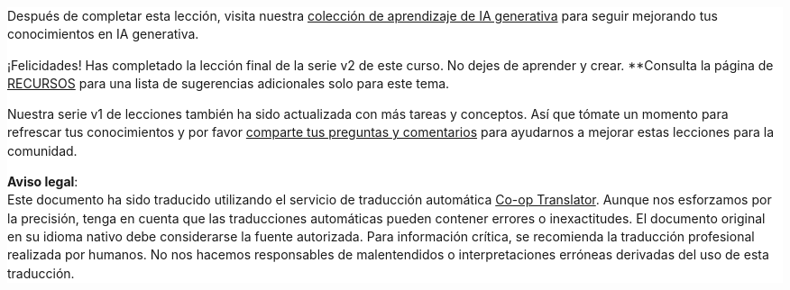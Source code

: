 Después de completar esta lección, visita nuestra [colección de aprendizaje de IA generativa](https://aka.ms/genai-collection?WT.mc_id=academic-105485-koreyst) para seguir mejorando tus conocimientos en IA generativa.

¡Felicidades! Has completado la lección final de la serie v2 de este curso. No dejes de aprender y crear. \*\*Consulta la página de [RECURSOS](RESOURCES.md?WT.mc_id=academic-105485-koreyst) para una lista de sugerencias adicionales solo para este tema.

Nuestra serie v1 de lecciones también ha sido actualizada con más tareas y conceptos. Así que tómate un momento para refrescar tus conocimientos y por favor [comparte tus preguntas y comentarios](https://github.com/microsoft/generative-ai-for-beginners/issues?WT.mc_id=academic-105485-koreyst) para ayudarnos a mejorar estas lecciones para la comunidad.

**Aviso legal**:  
Este documento ha sido traducido utilizando el servicio de traducción automática [Co-op Translator](https://github.com/Azure/co-op-translator). Aunque nos esforzamos por la precisión, tenga en cuenta que las traducciones automáticas pueden contener errores o inexactitudes. El documento original en su idioma nativo debe considerarse la fuente autorizada. Para información crítica, se recomienda la traducción profesional realizada por humanos. No nos hacemos responsables de malentendidos o interpretaciones erróneas derivadas del uso de esta traducción.